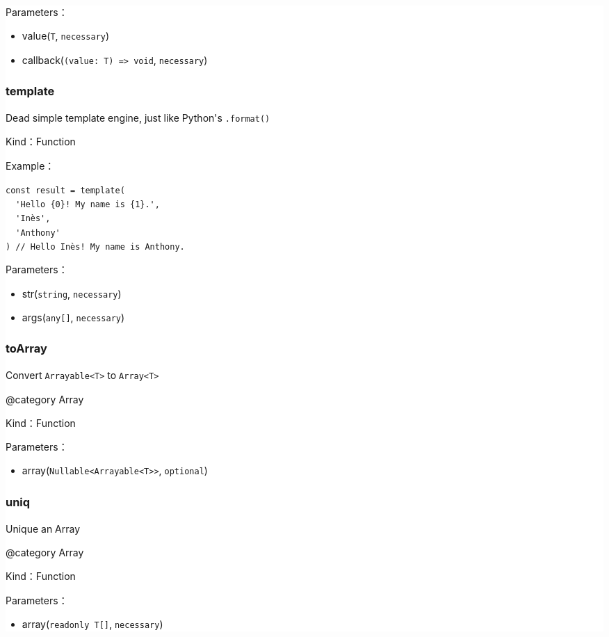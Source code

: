 
Parameters：

- value(`T`, `necessary`) 


- callback(`(value: T) => void`, `necessary`) 


### template


Dead simple template engine, just like Python's `.format()`


Kind：Function


Example：
```
const result = template(
  'Hello {0}! My name is {1}.',
  'Inès',
  'Anthony'
) // Hello Inès! My name is Anthony.
```


Parameters：

- str(`string`, `necessary`) 


- args(`any[]`, `necessary`) 


### toArray


Convert `Arrayable<T>` to `Array<T>`

@category Array


Kind：Function


Parameters：

- array(`Nullable<Arrayable<T>>`, `optional`) 


### uniq


Unique an Array

@category Array


Kind：Function


Parameters：

- array(`readonly T[]`, `necessary`) 

